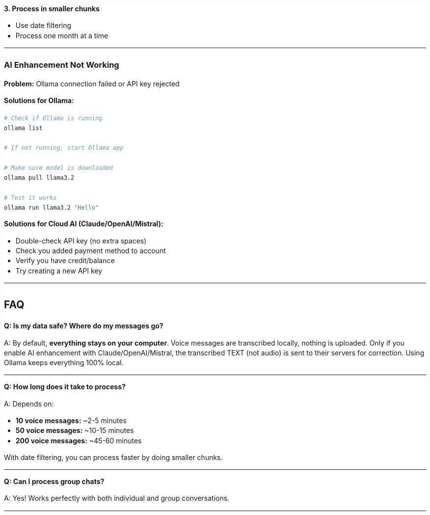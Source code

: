 **3. Process in smaller chunks**
   - Use date filtering
   - Process one month at a time

---

### AI Enhancement Not Working

**Problem:** Ollama connection failed or API key rejected

**Solutions for Ollama:**
```bash
# Check if Ollama is running
ollama list

# If not running, start Ollama app

# Make sure model is downloaded
ollama pull llama3.2

# Test it works
ollama run llama3.2 "Hello"
```

**Solutions for Cloud AI (Claude/OpenAI/Mistral):**
- Double-check API key (no extra spaces)
- Check you added payment method to account
- Verify you have credit/balance
- Try creating a new API key

---

## FAQ

**Q: Is my data safe? Where do my messages go?**

A: By default, **everything stays on your computer**. Voice messages are transcribed locally, nothing is uploaded. Only if you enable AI enhancement with Claude/OpenAI/Mistral, the transcribed TEXT (not audio) is sent to their servers for correction. Using Ollama keeps everything 100% local.

---

**Q: How long does it take to process?**

A: Depends on:
- **10 voice messages:** ~2-5 minutes
- **50 voice messages:** ~10-15 minutes
- **200 voice messages:** ~45-60 minutes

With date filtering, you can process faster by doing smaller chunks.

---

**Q: Can I process group chats?**

A: Yes! Works perfectly with both individual and group conversations.

---